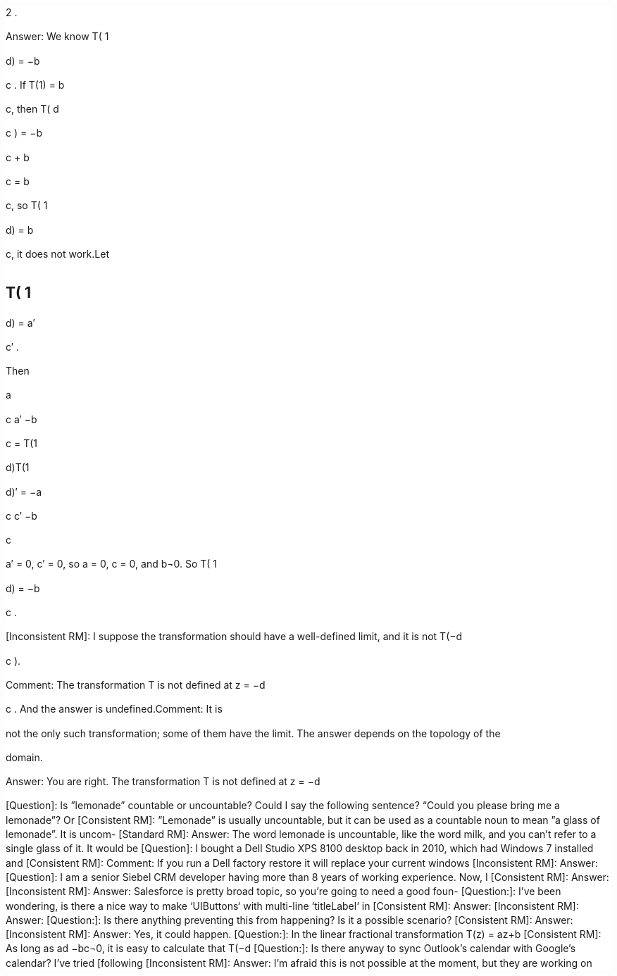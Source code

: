 2 .

Answer: We know T( 1

d) = −b

c . If T(1) = b

c, then T( d

c ) = −b

c + b

c = b

c, so T( 1

d) = b

c, it does not work.Let

## T( 1

d) = a′

c′ .

Then

a

c a′ −b

c = T(1

d)T(1

d)′ = −a

c c′ −b

c

a′ = 0, c′ = 0, so a = 0, c = 0, and b¬0. So T( 1

d) = −b

c .

[Inconsistent RM]: I suppose the transformation should have a well-defined limit, and it is not T(−d

c ).

Comment: The transformation T is not defined at z = −d

c . And the answer is undefined.Comment: It is

not the only such transformation; some of them have the limit. The answer depends on the topology of the

domain.

Answer: You are right. The transformation T is not defined at z = −d


[Question]: Is ”lemonade” countable or uncountable? Could I say the following sentence? “Could you please bring me a lemonade”? Or
[Consistent RM]: ”Lemonade” is usually uncountable, but it can be used as a countable noun to mean ”a glass of lemonade”. It is uncom-
[Standard RM]: Answer: The word lemonade is uncountable, like the word milk, and you can’t refer to a single glass of it. It would be
[Question]: I bought a Dell Studio XPS 8100 desktop back in 2010, which had Windows 7 installed and
[Consistent RM]: Comment: If you run a Dell factory restore it will replace your current windows
[Inconsistent RM]: Answer:
[Question]: I am a senior Siebel CRM developer having more than 8 years of working experience. Now, I
[Consistent RM]: Answer:
[Inconsistent RM]: Answer: Salesforce is pretty broad topic, so you’re going to need a good foun-
[Question:]: I’ve been wondering, is there a nice way to make ‘UIButtons‘ with multi-line ‘titleLabel‘ in
[Consistent RM]: Answer:
[Inconsistent RM]: Answer:
[Question:]: Is there anything preventing this from happening? Is it a possible scenario?
[Consistent RM]: Answer:
[Inconsistent RM]: Answer: Yes, it could happen.
[Question:]: In the linear fractional transformation T(z) = az+b
[Consistent RM]: As long as ad −bc¬0, it is easy to calculate that T(−d
[Question:]: Is there anyway to sync Outlook’s calendar with Google’s calendar? I’ve tried [following
[Inconsistent RM]: Answer: I’m afraid this is not possible at the moment, but they are working on